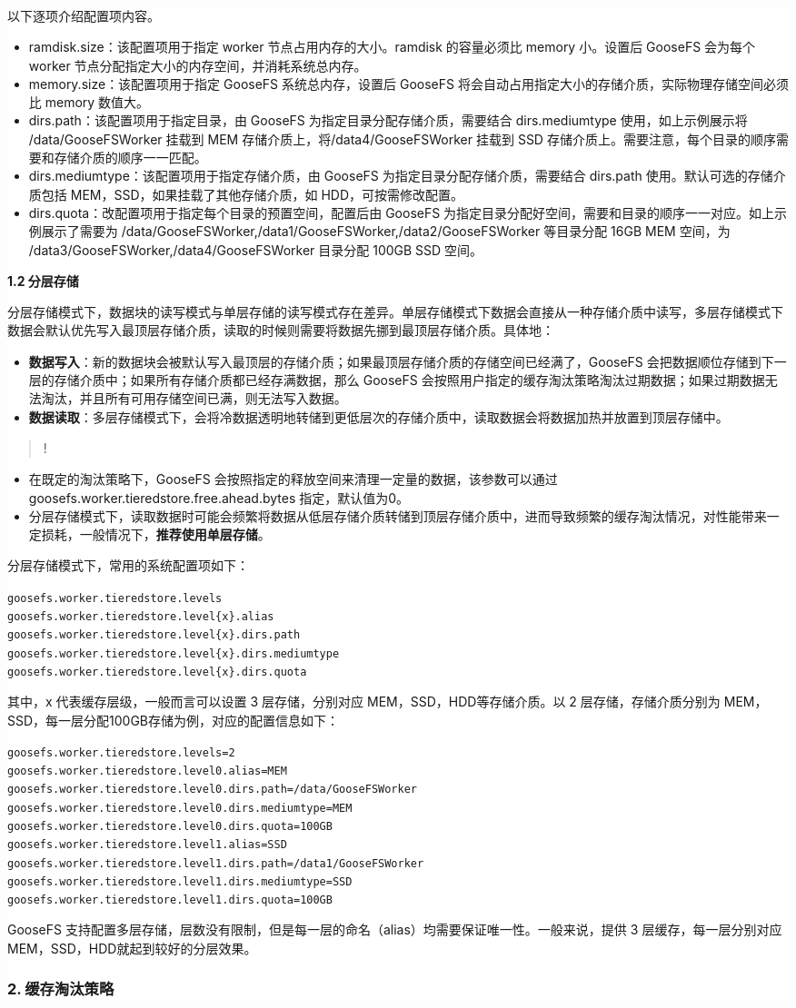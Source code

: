



以下逐项介绍配置项内容。

- ramdisk.size：该配置项用于指定 worker 节点占用内存的大小。ramdisk 的容量必须比 memory 小。设置后 GooseFS 会为每个 worker 节点分配指定大小的内存空间，并消耗系统总内存。
- memory.size：该配置项用于指定 GooseFS 系统总内存，设置后 GooseFS 将会自动占用指定大小的存储介质，实际物理存储空间必须比 memory 数值大。
- dirs.path：该配置项用于指定目录，由 GooseFS 为指定目录分配存储介质，需要结合 dirs.mediumtype 使用，如上示例展示将 /data/GooseFSWorker 挂载到 MEM 存储介质上，将/data4/GooseFSWorker 挂载到 SSD 存储介质上。需要注意，每个目录的顺序需要和存储介质的顺序一一匹配。
- dirs.mediumtype：该配置项用于指定存储介质，由 GooseFS 为指定目录分配存储介质，需要结合 dirs.path 使用。默认可选的存储介质包括 MEM，SSD，如果挂载了其他存储介质，如 HDD，可按需修改配置。
- dirs.quota：改配置项用于指定每个目录的预置空间，配置后由 GooseFS 为指定目录分配好空间，需要和目录的顺序一一对应。如上示例展示了需要为 /data/GooseFSWorker,/data1/GooseFSWorker,/data2/GooseFSWorker 等目录分配 16GB MEM 空间，为 /data3/GooseFSWorker,/data4/GooseFSWorker 目录分配 100GB SSD 空间。

**1.2 分层存储**

分层存储模式下，数据块的读写模式与单层存储的读写模式存在差异。单层存储模式下数据会直接从一种存储介质中读写，多层存储模式下数据会默认优先写入最顶层存储介质，读取的时候则需要将数据先挪到最顶层存储介质。具体地：

- **数据写入**：新的数据块会被默认写入最顶层的存储介质；如果最顶层存储介质的存储空间已经满了，GooseFS 会把数据顺位存储到下一层的存储介质中；如果所有存储介质都已经存满数据，那么 GooseFS 会按照用户指定的缓存淘汰策略淘汰过期数据；如果过期数据无法淘汰，并且所有可用存储空间已满，则无法写入数据。
- **数据读取**：多层存储模式下，会将冷数据透明地转储到更低层次的存储介质中，读取数据会将数据加热并放置到顶层存储中。


>!
- 在既定的淘汰策略下，GooseFS 会按照指定的释放空间来清理一定量的数据，该参数可以通过 goosefs.worker.tieredstore.free.ahead.bytes 指定，默认值为0。
- 分层存储模式下，读取数据时可能会频繁将数据从低层存储介质转储到顶层存储介质中，进而导致频繁的缓存淘汰情况，对性能带来一定损耗，一般情况下，**推荐使用单层存储**。

分层存储模式下，常用的系统配置项如下：

```plaintext
goosefs.worker.tieredstore.levels
goosefs.worker.tieredstore.level{x}.alias
goosefs.worker.tieredstore.level{x}.dirs.path
goosefs.worker.tieredstore.level{x}.dirs.mediumtype
goosefs.worker.tieredstore.level{x}.dirs.quota
```

其中，x 代表缓存层级，一般而言可以设置 3 层存储，分别对应 MEM，SSD，HDD等存储介质。以 2 层存储，存储介质分别为 MEM，SSD，每一层分配100GB存储为例，对应的配置信息如下：

```plaintext
goosefs.worker.tieredstore.levels=2
goosefs.worker.tieredstore.level0.alias=MEM
goosefs.worker.tieredstore.level0.dirs.path=/data/GooseFSWorker
goosefs.worker.tieredstore.level0.dirs.mediumtype=MEM
goosefs.worker.tieredstore.level0.dirs.quota=100GB
goosefs.worker.tieredstore.level1.alias=SSD
goosefs.worker.tieredstore.level1.dirs.path=/data1/GooseFSWorker
goosefs.worker.tieredstore.level1.dirs.mediumtype=SSD
goosefs.worker.tieredstore.level1.dirs.quota=100GB
```


GooseFS 支持配置多层存储，层数没有限制，但是每一层的命名（alias）均需要保证唯一性。一般来说，提供 3 层缓存，每一层分别对应 MEM，SSD，HDD就起到较好的分层效果。

### 2. 缓存淘汰策略
